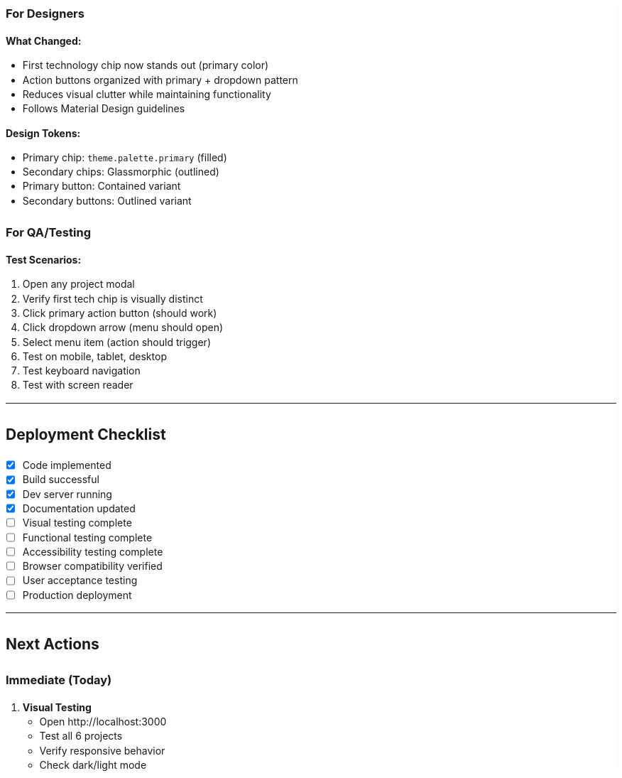 ### For Designers

**What Changed:**
- First technology chip now stands out (primary color)
- Action buttons organized with primary + dropdown pattern
- Reduces visual clutter while maintaining functionality
- Follows Material Design guidelines

**Design Tokens:**
- Primary chip: `theme.palette.primary` (filled)
- Secondary chips: Glassmorphic (outlined)
- Primary button: Contained variant
- Secondary buttons: Outlined variant

### For QA/Testing

**Test Scenarios:**
1. Open any project modal
2. Verify first tech chip is visually distinct
3. Click primary action button (should work)
4. Click dropdown arrow (menu should open)
5. Select menu item (action should trigger)
6. Test on mobile, tablet, desktop
7. Test keyboard navigation
8. Test with screen reader

---

## Deployment Checklist

- [x] Code implemented
- [x] Build successful
- [x] Dev server running
- [x] Documentation updated
- [ ] Visual testing complete
- [ ] Functional testing complete
- [ ] Accessibility testing complete
- [ ] Browser compatibility verified
- [ ] User acceptance testing
- [ ] Production deployment

---

## Next Actions

### Immediate (Today)

1. **Visual Testing**
   - Open http://localhost:3000
   - Test all 6 projects
   - Verify responsive behavior
   - Check dark/light mode
